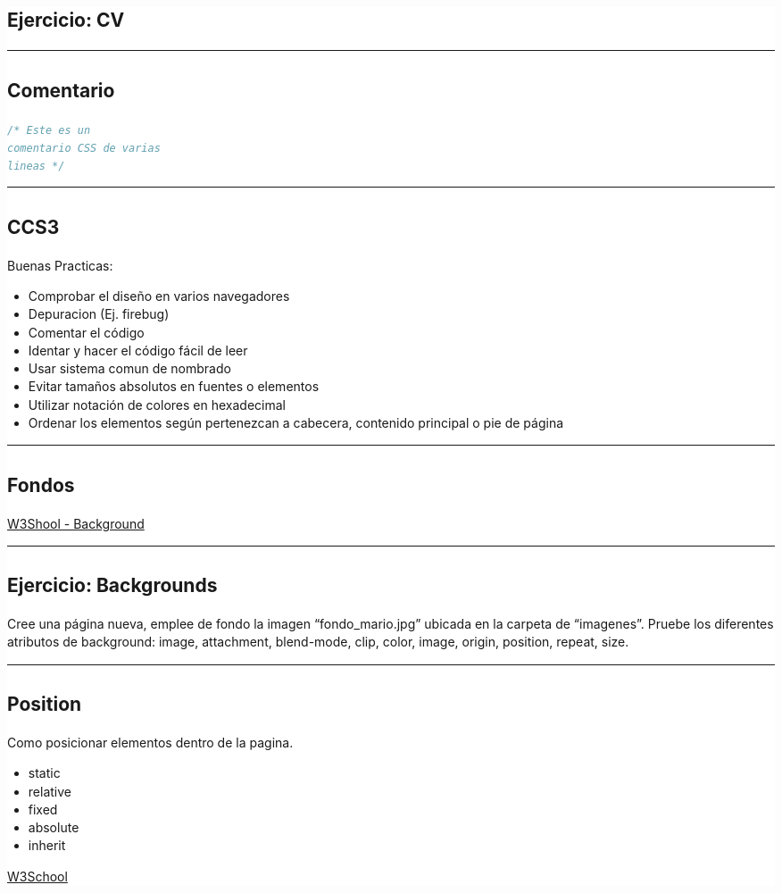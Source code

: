 ## Ejercicio: CV
<iframe width="560" height="315" src="https://www.youtube.com/embed/9aJKvSPW5GA" frameborder="0" allow="accelerometer; autoplay; encrypted-media; gyroscope; picture-in-picture" allowfullscreen></iframe>

---
## Comentario
````css
/* Este es un
comentario CSS de varias
lineas */
````

---
## CCS3
Buenas Practicas:
* Comprobar el diseño en varios navegadores
* Depuracion (Ej. firebug)
* Comentar el código
* Identar y hacer el código fácil de leer
* Usar sistema comun de nombrado
* Evitar tamaños absolutos en fuentes o elementos
* Utilizar notación de colores en hexadecimal
* Ordenar los elementos según pertenezcan a cabecera, contenido principal o pie de página

---
## Fondos
[W3Shool - Background](https://www.w3schools.com/cssref/css3_pr_background.asp)

---
## Ejercicio: Backgrounds
Cree una página nueva, emplee de fondo la imagen “fondo_mario.jpg” ubicada en la carpeta de  “imagenes”. 
Pruebe  los  diferentes  atributos  de  background:  image,  attachment,  blend-mode, clip, color, image, origin, position, repeat, size.

---
## Position
Como posicionar elementos dentro de la pagina.
* static
* relative
* fixed
* absolute
* inherit

[W3School](https://www.w3schools.com/cssref/pr_class_position.asp)
